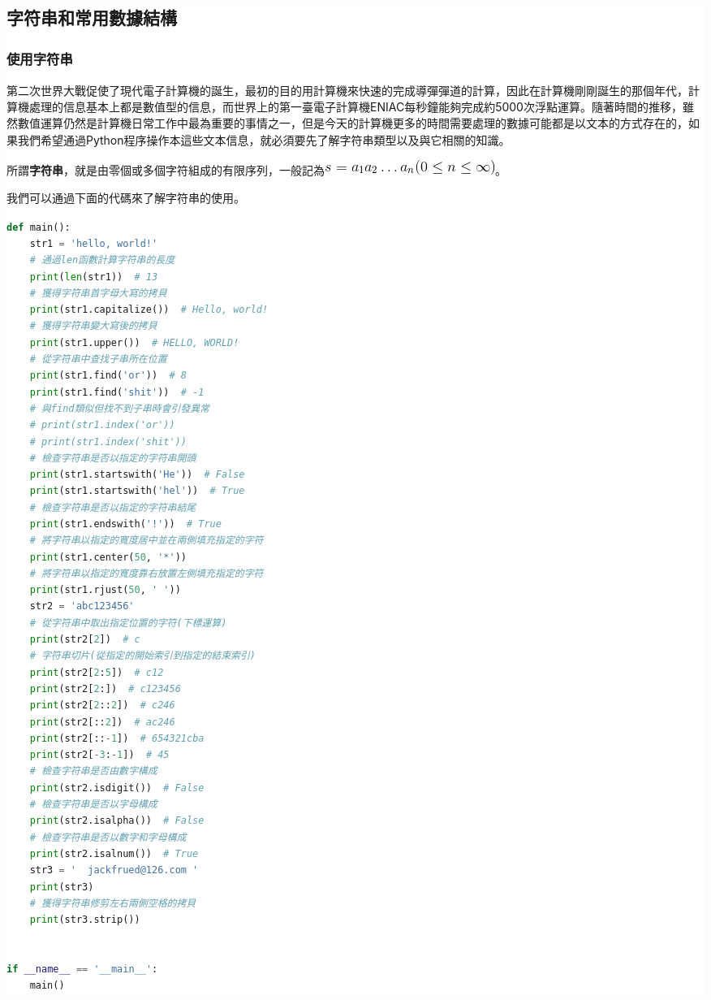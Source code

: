 ## 字符串和常用數據結構

### 使用字符串

第二次世界大戰促使了現代電子計算機的誕生，最初的目的用計算機來快速的完成導彈彈道的計算，因此在計算機剛剛誕生的那個年代，計算機處理的信息基本上都是數值型的信息，而世界上的第一臺電子計算機ENIAC每秒鐘能夠完成約5000次浮點運算。隨著時間的推移，雖然數值運算仍然是計算機日常工作中最為重要的事情之一，但是今天的計算機更多的時間需要處理的數據可能都是以文本的方式存在的，如果我們希望通過Python程序操作本這些文本信息，就必須要先了解字符串類型以及與它相關的知識。

所謂**字符串**，就是由零個或多個字符組成的有限序列，一般記為![$${\displaystyle s=a_{1}a_{2}\dots a_{n}(0\leq n \leq \infty)}$$](./res/formula_5.png)。

我們可以通過下面的代碼來了解字符串的使用。

```Python
def main():
    str1 = 'hello, world!'
    # 通過len函數計算字符串的長度
    print(len(str1))  # 13
    # 獲得字符串首字母大寫的拷貝
    print(str1.capitalize())  # Hello, world!
    # 獲得字符串變大寫後的拷貝
    print(str1.upper())  # HELLO, WORLD!
    # 從字符串中查找子串所在位置
    print(str1.find('or'))  # 8
    print(str1.find('shit'))  # -1
    # 與find類似但找不到子串時會引發異常
    # print(str1.index('or'))
    # print(str1.index('shit'))
    # 檢查字符串是否以指定的字符串開頭
    print(str1.startswith('He'))  # False
    print(str1.startswith('hel'))  # True
    # 檢查字符串是否以指定的字符串結尾
    print(str1.endswith('!'))  # True
    # 將字符串以指定的寬度居中並在兩側填充指定的字符
    print(str1.center(50, '*'))
    # 將字符串以指定的寬度靠右放置左側填充指定的字符
    print(str1.rjust(50, ' '))
    str2 = 'abc123456'
    # 從字符串中取出指定位置的字符(下標運算)
    print(str2[2])  # c
    # 字符串切片(從指定的開始索引到指定的結束索引)
    print(str2[2:5])  # c12
    print(str2[2:])  # c123456
    print(str2[2::2])  # c246
    print(str2[::2])  # ac246
    print(str2[::-1])  # 654321cba
    print(str2[-3:-1])  # 45
    # 檢查字符串是否由數字構成
    print(str2.isdigit())  # False
    # 檢查字符串是否以字母構成
    print(str2.isalpha())  # False
    # 檢查字符串是否以數字和字母構成
    print(str2.isalnum())  # True
    str3 = '  jackfrued@126.com '
    print(str3)
    # 獲得字符串修剪左右兩側空格的拷貝
    print(str3.strip())


if __name__ == '__main__':
    main()
```

